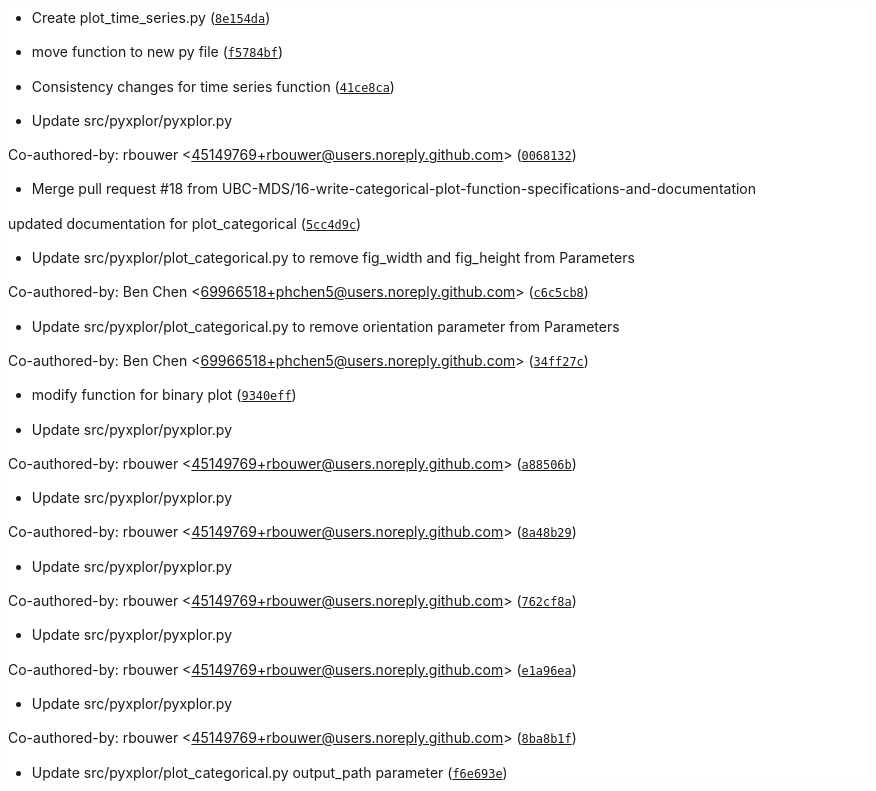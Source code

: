 * Create plot_time_series.py ([`8e154da`](https://github.com/UBC-MDS/PyXplor/commit/8e154dada4f1c3079b94930e49f792902c446406))

* move function to new py file ([`f5784bf`](https://github.com/UBC-MDS/PyXplor/commit/f5784bf3f4f4d8608efd4d8bc4a132a98eeb825a))

* Consistency changes for time series function ([`41ce8ca`](https://github.com/UBC-MDS/PyXplor/commit/41ce8caa27dcdbf991286f3dc3c7396a411484e4))

* Update src/pyxplor/pyxplor.py

Co-authored-by: rbouwer &lt;45149769+rbouwer@users.noreply.github.com&gt; ([`0068132`](https://github.com/UBC-MDS/PyXplor/commit/006813214b5c7cbd5cc78b8e380f95651fb8d64d))

* Merge pull request #18 from UBC-MDS/16-write-categorical-plot-function-specifications-and-documentation

updated documentation for plot_categorical ([`5cc4d9c`](https://github.com/UBC-MDS/PyXplor/commit/5cc4d9c8451360a32c7c271a730c5821b3798bb5))

* Update src/pyxplor/plot_categorical.py to remove fig_width and fig_height from Parameters

Co-authored-by: Ben Chen &lt;69966518+phchen5@users.noreply.github.com&gt; ([`c6c5cb8`](https://github.com/UBC-MDS/PyXplor/commit/c6c5cb88f0872ef494b9f7a15d06d04fea7d219c))

* Update src/pyxplor/plot_categorical.py to remove orientation parameter from Parameters

Co-authored-by: Ben Chen &lt;69966518+phchen5@users.noreply.github.com&gt; ([`34ff27c`](https://github.com/UBC-MDS/PyXplor/commit/34ff27ced57145adf4cd5ca44898a5610910b1de))

* modify function for binary plot ([`9340eff`](https://github.com/UBC-MDS/PyXplor/commit/9340eff72d1b2cd2956145aeddf0f13f36d1d98a))

* Update src/pyxplor/pyxplor.py

Co-authored-by: rbouwer &lt;45149769+rbouwer@users.noreply.github.com&gt; ([`a88506b`](https://github.com/UBC-MDS/PyXplor/commit/a88506bfbf2c8bbbf2f0b99315ce16bbd4995fca))

* Update src/pyxplor/pyxplor.py

Co-authored-by: rbouwer &lt;45149769+rbouwer@users.noreply.github.com&gt; ([`8a48b29`](https://github.com/UBC-MDS/PyXplor/commit/8a48b29a275f276e12dbe30a744b54b24163c367))

* Update src/pyxplor/pyxplor.py

Co-authored-by: rbouwer &lt;45149769+rbouwer@users.noreply.github.com&gt; ([`762cf8a`](https://github.com/UBC-MDS/PyXplor/commit/762cf8ab0ab43969a56588e20ed3f7abb028dc23))

* Update src/pyxplor/pyxplor.py

Co-authored-by: rbouwer &lt;45149769+rbouwer@users.noreply.github.com&gt; ([`e1a96ea`](https://github.com/UBC-MDS/PyXplor/commit/e1a96eac9e9e68855cde97661320681801456ca6))

* Update src/pyxplor/pyxplor.py

Co-authored-by: rbouwer &lt;45149769+rbouwer@users.noreply.github.com&gt; ([`8ba8b1f`](https://github.com/UBC-MDS/PyXplor/commit/8ba8b1fa1c2c0ed9fa24e894b24a2ed7f53f39cf))

* Update src/pyxplor/plot_categorical.py output_path parameter ([`f6e693e`](https://github.com/UBC-MDS/PyXplor/commit/f6e693eaec50ef98c5dd6ad9f44c85e2cde84fa8))
